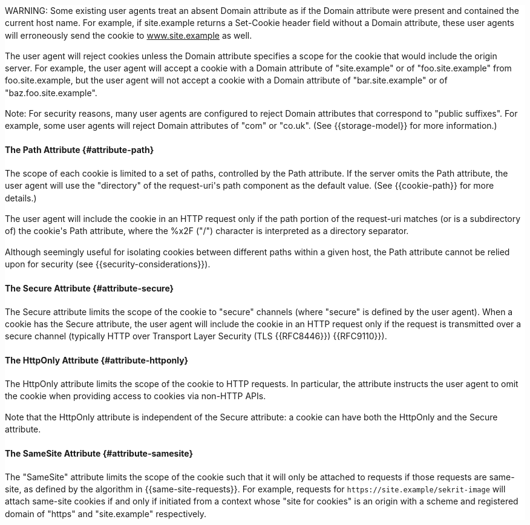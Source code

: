WARNING: Some existing user agents treat an absent Domain attribute as if the
Domain attribute were present and contained the current host name. For
example, if site.example returns a Set-Cookie header field without a Domain
attribute, these user agents will erroneously send the cookie to
www.site.example as well.

The user agent will reject cookies unless the Domain attribute specifies a
scope for the cookie that would include the origin server. For example, the
user agent will accept a cookie with a Domain attribute of "site.example" or
of "foo.site.example" from foo.site.example, but the user agent will not accept
a cookie with a Domain attribute of "bar.site.example" or of
"baz.foo.site.example".

Note: For security reasons, many user agents are configured to reject Domain
attributes that correspond to "public suffixes". For example, some user
agents will reject Domain attributes of "com" or "co.uk". (See {{storage-model}} for
more information.)

#### The Path Attribute {#attribute-path}

The scope of each cookie is limited to a set of paths, controlled by the
Path attribute. If the server omits the Path attribute, the user agent will
use the "directory" of the request-uri's path component as the default value.
(See {{cookie-path}} for more details.)

The user agent will include the cookie in an HTTP request only if the path
portion of the request-uri matches (or is a subdirectory of) the cookie's
Path attribute, where the %x2F ("/") character is interpreted as a directory
separator.

Although seemingly useful for isolating cookies between different paths within
a given host, the Path attribute cannot be relied upon for security (see
{{security-considerations}}).

#### The Secure Attribute {#attribute-secure}

The Secure attribute limits the scope of the cookie to "secure" channels
(where "secure" is defined by the user agent). When a cookie has the Secure
attribute, the user agent will include the cookie in an HTTP request only if
the request is transmitted over a secure channel (typically HTTP over Transport
Layer Security (TLS {{RFC8446}}) {{RFC9110}}).

#### The HttpOnly Attribute {#attribute-httponly}

The HttpOnly attribute limits the scope of the cookie to HTTP requests. In
particular, the attribute instructs the user agent to omit the cookie when
providing access to cookies via non-HTTP APIs.

Note that the HttpOnly attribute is independent of the Secure attribute: a
cookie can have both the HttpOnly and the Secure attribute.

#### The SameSite Attribute {#attribute-samesite}

The "SameSite" attribute limits the scope of the cookie such that it will only
be attached to requests if those requests are same-site, as defined by the
algorithm in {{same-site-requests}}. For example, requests for
`https://site.example/sekrit-image` will attach same-site cookies if and only if
initiated from a context whose "site for cookies" is an origin with a scheme and
registered domain of "https" and "site.example" respectively.
